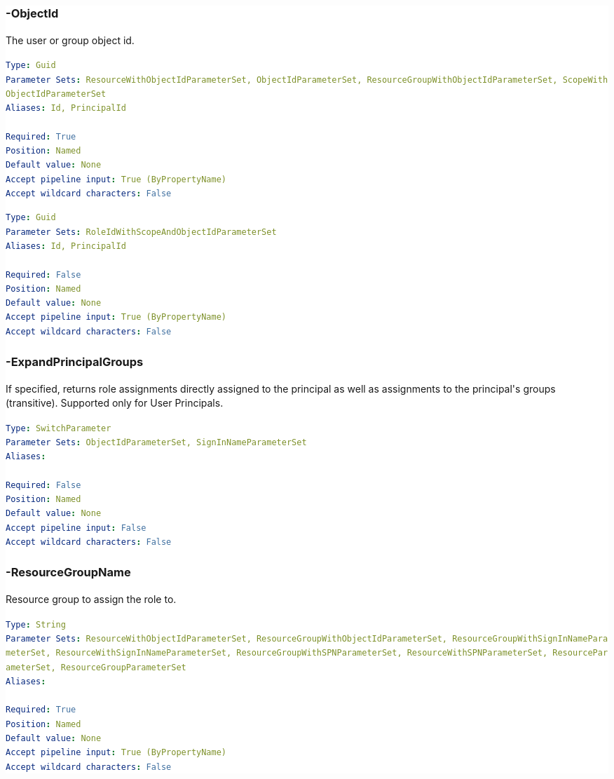 ```
```

### -ObjectId
The user or group object id.

```yaml
Type: Guid
Parameter Sets: ResourceWithObjectIdParameterSet, ObjectIdParameterSet, ResourceGroupWithObjectIdParameterSet, ScopeWithObjectIdParameterSet
Aliases: Id, PrincipalId

Required: True
Position: Named
Default value: None
Accept pipeline input: True (ByPropertyName)
Accept wildcard characters: False
```

```yaml
Type: Guid
Parameter Sets: RoleIdWithScopeAndObjectIdParameterSet
Aliases: Id, PrincipalId

Required: False
Position: Named
Default value: None
Accept pipeline input: True (ByPropertyName)
Accept wildcard characters: False
```

### -ExpandPrincipalGroups
If specified, returns role assignments directly assigned to the principal as well as assignments to the principal's groups (transitive).
Supported only for User Principals.

```yaml
Type: SwitchParameter
Parameter Sets: ObjectIdParameterSet, SignInNameParameterSet
Aliases: 

Required: False
Position: Named
Default value: None
Accept pipeline input: False
Accept wildcard characters: False
```

### -ResourceGroupName
Resource group to assign the role to.

```yaml
Type: String
Parameter Sets: ResourceWithObjectIdParameterSet, ResourceGroupWithObjectIdParameterSet, ResourceGroupWithSignInNameParameterSet, ResourceWithSignInNameParameterSet, ResourceGroupWithSPNParameterSet, ResourceWithSPNParameterSet, ResourceParameterSet, ResourceGroupParameterSet
Aliases: 

Required: True
Position: Named
Default value: None
Accept pipeline input: True (ByPropertyName)
Accept wildcard characters: False
```

